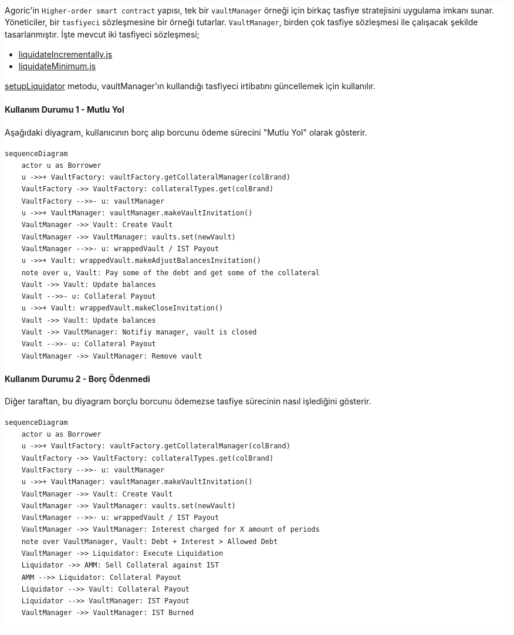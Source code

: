 Agoric'in `Higher-order smart contract` yapısı, tek bir `vaultManager`
örneği için birkaç tasfiye stratejisini uygulama imkanı sunar. Yöneticiler, bir `tasfiyeci` sözleşmesine bir örneği tutarlar. `VaultManager`, birden çok
tasfiye sözleşmesi ile çalışacak şekilde tasarlanmıştır. İşte mevcut iki tasfiyeci sözleşmesi;
* [liquidateIncrementally.js](https://github.com/Agoric/agoric-sdk/blob/65d3f14c8102993168d2568eed5e6acbcba0c48a/packages/inter-protocol/src/vaultFactory/liquidateIncrementally.js)
* [liquidateMinimum.js](https://github.com/Agoric/agoric-sdk/blob/65d3f14c8102993168d2568eed5e6acbcba0c48a/packages/inter-protocol/src/vaultFactory/liquidateMinimum.js)

[setupLiquidator](https://github.com/Agoric/agoric-sdk/blob/65d3f14c8102993168d2568eed5e6acbcba0c48a/packages/inter-protocol/src/vaultFactory/vaultManager.js#L871)
metodu, vaultManager'ın kullandığı tasfiyeci irtibatını güncellemek için kullanılır.

#### Kullanım Durumu 1 - Mutlu Yol
Aşağıdaki diyagram, kullanıcının borç alıp borcunu ödeme sürecini "Mutlu Yol" olarak gösterir.

```mermaid
sequenceDiagram
    actor u as Borrower
    u ->>+ VaultFactory: vaultFactory.getCollateralManager(colBrand)
    VaultFactory ->> VaultFactory: collateralTypes.get(colBrand)
    VaultFactory -->>- u: vaultManager
    u ->>+ VaultManager: vaultManager.makeVaultInvitation()
    VaultManager ->> Vault: Create Vault
    VaultManager ->> VaultManager: vaults.set(newVault)
    VaultManager -->>- u: wrappedVault / IST Payout
    u ->>+ Vault: wrappedVault.makeAdjustBalancesInvitation()
    note over u, Vault: Pay some of the debt and get some of the collateral
    Vault ->> Vault: Update balances
    Vault -->>- u: Collateral Payout
    u ->>+ Vault: wrappedVault.makeCloseInvitation()
    Vault ->> Vault: Update balances
    Vault ->> VaultManager: Notifiy manager, vault is closed
    Vault -->>- u: Collateral Payout
    VaultManager ->> VaultManager: Remove vault 
```

#### Kullanım Durumu 2 - Borç Ödenmedi
Diğer taraftan, bu diyagram borçlu borcunu ödemezse tasfiye sürecinin nasıl işlediğini gösterir.
```mermaid
sequenceDiagram
    actor u as Borrower
    u ->>+ VaultFactory: vaultFactory.getCollateralManager(colBrand)
    VaultFactory ->> VaultFactory: collateralTypes.get(colBrand)
    VaultFactory -->>- u: vaultManager
    u ->>+ VaultManager: vaultManager.makeVaultInvitation()
    VaultManager ->> Vault: Create Vault
    VaultManager ->> VaultManager: vaults.set(newVault)
    VaultManager -->>- u: wrappedVault / IST Payout
    VaultManager ->> VaultManager: Interest charged for X amount of periods
    note over VaultManager, Vault: Debt + Interest > Allowed Debt
    VaultManager ->> Liquidator: Execute Liquidation
    Liquidator ->> AMM: Sell Collateral against IST
    AMM -->> Liquidator: Collateral Payout
    Liquidator -->> Vault: Collateral Payout
    Liquidator -->> VaultManager: IST Payout
    VaultManager ->> VaultManager: IST Burned
     
```
